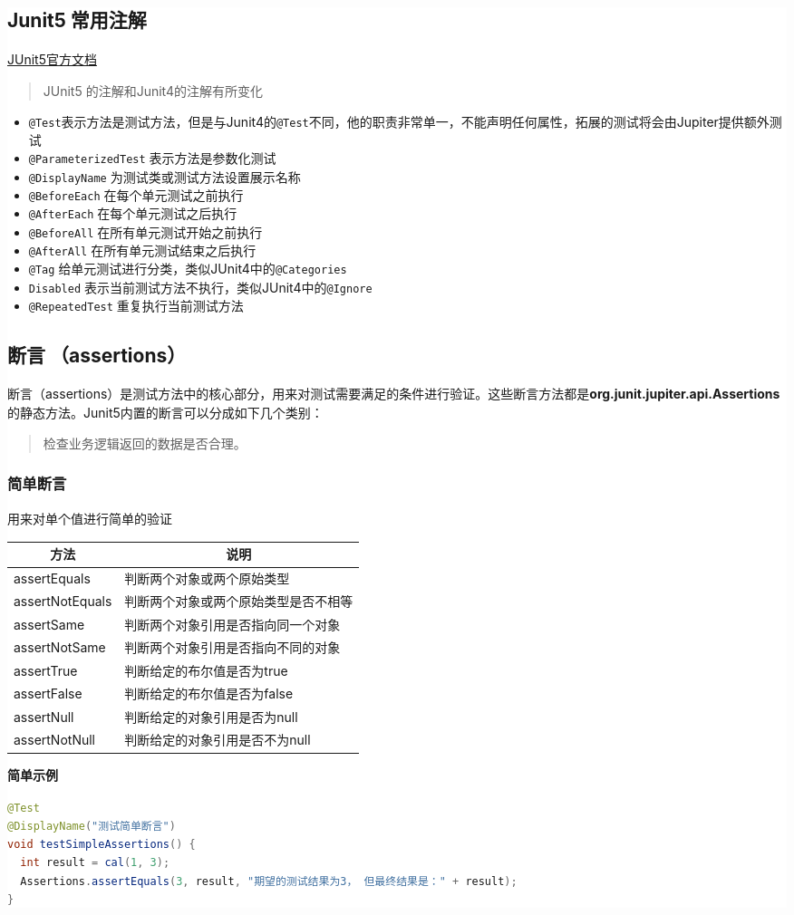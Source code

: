 

## Junit5 常用注解

[JUnit5官方文档](https://junit.org/junit5/docs/current/user-guide/)

> JUnit5 的注解和Junit4的注解有所变化

- `@Test`表示方法是测试方法，但是与Junit4的`@Test`不同，他的职责非常单一，不能声明任何属性，拓展的测试将会由Jupiter提供额外测试
- `@ParameterizedTest`  表示方法是参数化测试
- `@DisplayName` 为测试类或测试方法设置展示名称
- `@BeforeEach` 在每个单元测试之前执行
- `@AfterEach` 在每个单元测试之后执行
- `@BeforeAll` 在所有单元测试开始之前执行
- `@AfterAll` 在所有单元测试结束之后执行
- `@Tag` 给单元测试进行分类，类似JUnit4中的`@Categories`
- `Disabled` 表示当前测试方法不执行，类似JUnit4中的`@Ignore` 
- `@RepeatedTest` 重复执行当前测试方法



## 断言 （assertions）

 断言（assertions）是测试方法中的核心部分，用来对测试需要满足的条件进行验证。这些断言方法都是**org.junit.jupiter.api.Assertions**的静态方法。Junit5内置的断言可以分成如下几个类别：

> 检查业务逻辑返回的数据是否合理。



### 简单断言

用来对单个值进行简单的验证

| 方法            | 说明                                 |
| --------------- | ------------------------------------ |
| assertEquals    | 判断两个对象或两个原始类型           |
| assertNotEquals | 判断两个对象或两个原始类型是否不相等 |
| assertSame      | 判断两个对象引用是否指向同一个对象   |
| assertNotSame   | 判断两个对象引用是否指向不同的对象   |
| assertTrue      | 判断给定的布尔值是否为true           |
| assertFalse     | 判断给定的布尔值是否为false          |
| assertNull      | 判断给定的对象引用是否为null         |
| assertNotNull   | 判断给定的对象引用是否不为null       |

**简单示例**

```java
@Test
@DisplayName("测试简单断言")
void testSimpleAssertions() {
  int result = cal(1, 3);
  Assertions.assertEquals(3, result, "期望的测试结果为3， 但最终结果是：" + result);
}
```

